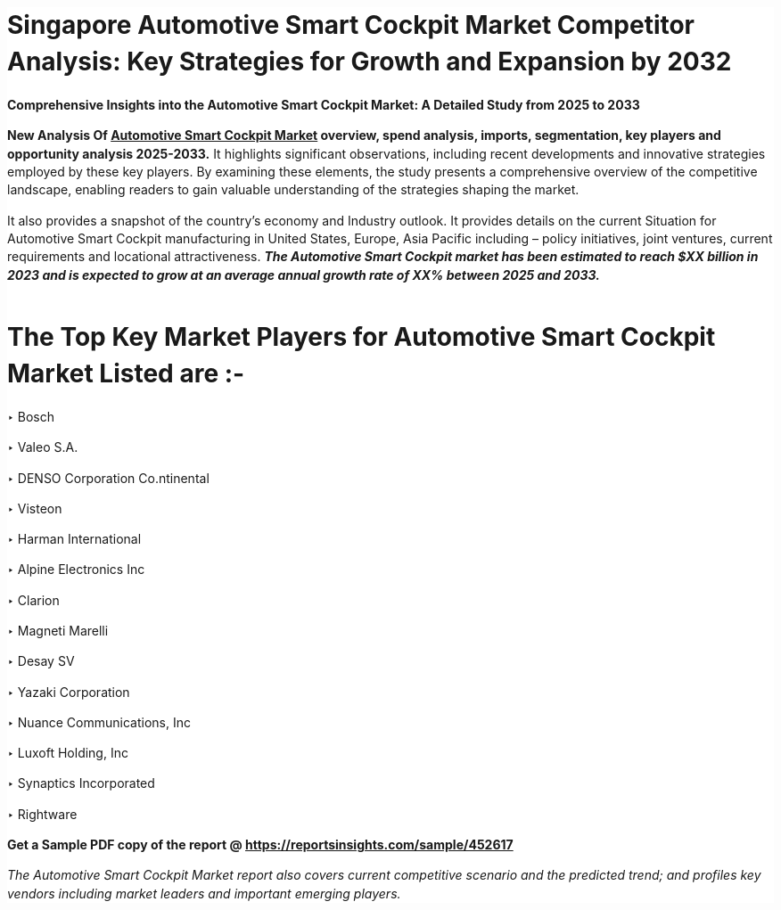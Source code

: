# Singapore Automotive Smart Cockpit Market Competitor Analysis: Key Strategies for Growth and Expansion by 2032

<strong>Comprehensive Insights into the Automotive Smart Cockpit Market: A Detailed Study from 2025 to 2033</strong>

<strong>New Analysis Of <a href=https://www.reportsinsights.com/sample/452617>Automotive Smart Cockpit Market</a> overview, spend analysis, imports, segmentation, key players and opportunity analysis 2025-2033.</strong> It highlights significant observations, including recent developments and innovative strategies employed by these key players. By examining these elements, the study presents a comprehensive overview of the competitive landscape, enabling readers to gain valuable understanding of the strategies shaping the market.

It also provides a snapshot of the country’s economy and Industry outlook. It provides details on the current Situation for Automotive Smart Cockpit manufacturing in United States, Europe, Asia Pacific including – policy initiatives, joint ventures, current requirements and locational attractiveness. <strong><em>The Automotive Smart Cockpit market has been estimated to reach $XX billion in 2023 and is expected to grow at an average annual growth rate of XX% between 2025 and 2033.</em></strong>

# <strong>The Top Key Market Players for Automotive Smart Cockpit Market Listed are :-</strong> 

‣ Bosch

‣ Valeo S.A.

‣ DENSO Corporation
 Co.ntinental

‣ Visteon

‣ Harman International

‣ Alpine Electronics Inc

‣ Clarion

‣ Magneti Marelli

‣ Desay SV

‣ Yazaki Corporation

‣ Nuance Communications, Inc

‣ Luxoft Holding, Inc

‣ Synaptics Incorporated

‣ Rightware

<strong>Get a Sample PDF copy of the report @ <a href=https://reportsinsights.com/sample/452617>https://reportsinsights.com/sample/452617</a></strong>

<em>The Automotive Smart Cockpit Market report also covers current competitive scenario and the predicted trend; and profiles key vendors including market leaders and important emerging players.</em>
